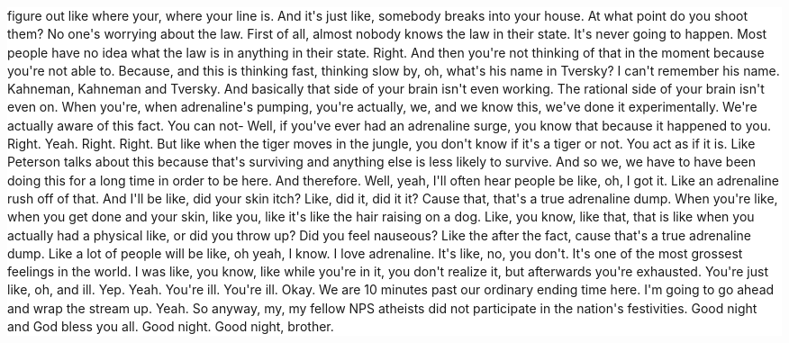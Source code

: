 figure out like where your, where your line is. And it's just like, somebody breaks into your house. At what point do you shoot them? No one's worrying about the law. First of all, almost nobody knows the law in their state. It's never going to happen. Most people have no idea what the law is in anything in their state. Right. And then you're not thinking of that in the moment because you're not able to. Because, and this is thinking fast, thinking slow by, oh, what's his name in Tversky? I can't remember his name. Kahneman, Kahneman and Tversky. And basically that side of your brain isn't even working. The rational side of your brain isn't even on. When you're, when adrenaline's pumping, you're actually, we, and we know this, we've done it experimentally. We're actually aware of this fact. You can not- Well, if you've ever had an adrenaline surge, you know that because it happened to you. Right. Yeah. Right. Right. But like when the tiger moves in the jungle, you don't know if it's a tiger or not. You act as if it is. Like Peterson talks about this because that's surviving and anything else is less likely to survive. And so we, we have to have been doing this for a long time in order to be here. And therefore. Well, yeah, I'll often hear people be like, oh, I got it. Like an adrenaline rush off of that. And I'll be like, did your skin itch? Like, did it, did it it? Cause that, that's a true adrenaline dump. When you're like, when you get done and your skin, like you, like it's like the hair raising on a dog. Like, you know, like that, that is like when you actually had a physical like, or did you throw up? Did you feel nauseous? Like the after the fact, cause that's a true adrenaline dump. Like a lot of people will be like, oh yeah, I know. I love adrenaline. It's like, no, you don't. It's one of the most grossest feelings in the world. I was like, you know, like while you're in it, you don't realize it, but afterwards you're exhausted. You're just like, oh, and ill. Yep. Yeah. You're ill. You're ill. Okay. We are 10 minutes past our ordinary ending time here. I'm going to go ahead and wrap the stream up. Yeah. So anyway, my, my fellow NPS atheists did not participate in the nation's festivities. Good night and God bless you all. Good night. Good night, brother.